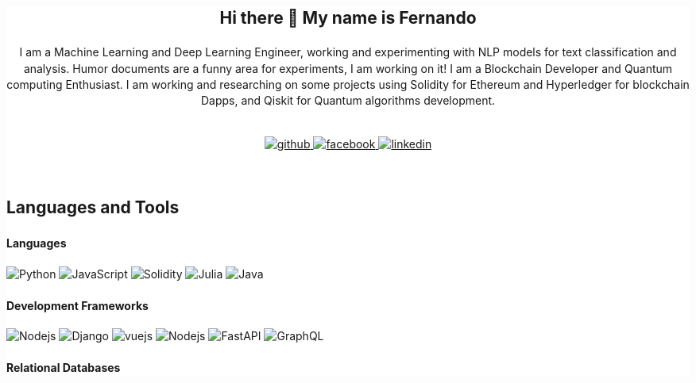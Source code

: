 <h2 align="center"> Hi there 👋 My name is Fernando</h2>
<p align="center">I am a Machine Learning and Deep Learning Engineer, working and experimenting with NLP models for text classification and analysis. Humor documents are a funny area for experiments, I am working on it! I am a Blockchain Developer and Quantum computing Enthusiast. I am working and researching on some projects using Solidity for Ethereum and Hyperledger for blockchain Dapps, and Qiskit for Quantum algorithms development.
</p>

<br/>  

<div align="center">
<a href="https://github.com/Fer-bonilla" target="_blank">
<img src=https://img.shields.io/badge/github-%2324292e.svg?&style=for-the-badge&logo=github&logoColor=white alt=github style="margin-bottom: 5px;" />
</a>
<a href="https://www.facebook.com/ferbonillasu" target="_blank">
<img src=https://img.shields.io/badge/facebook-%232E87FB.svg?&style=for-the-badge&logo=facebook&logoColor=white alt=facebook style="margin-bottom: 5px;" />
</a>
<a href="https://linkedin.com/in/fer-bonilla" target="_blank">
<img src=https://img.shields.io/badge/linkedin-%231E77B5.svg?&style=for-the-badge&logo=linkedin&logoColor=white alt=linkedin style="margin-bottom: 5px;" />
</a>
 </div>  


<br/>  

## Languages and Tools  

#### Languages 

![Python](https://img.shields.io/badge/-Python-3776AB?style=for-the-badge&logo=Python&logoColor=white)
![JavaScript](https://img.shields.io/badge/-JavaScript-F7DF1E?style=for-the-badge&logo=javascript&logoColor=black)
![Solidity](https://img.shields.io/badge/-solidity-363636?style=for-the-badge&logo=solidity)
![Julia](https://img.shields.io/badge/-Julia-9558B2?style=for-the-badge&logo=julia&logoColor=black")
![Java](https://img.shields.io/badge/-Java-007396?style=for-the-badge&logo=java)

#### Development Frameworks

![Nodejs](https://img.shields.io/badge/-Nodejs-339933?style=for-the-badge&logo=Node.js&logoColor=white)
![Django](https://img.shields.io/badge/-Django--092E20?style=for-the-badge&logo=Django&logoColor=white)
![vuejs](https://img.shields.io/badge/-Vue.js-4FC08D?style=for-the-badge&logo=Vue.js&logoColor=white)
![Nodejs](https://img.shields.io/badge/-flask-F80000?style=for-the-badge&logo=flask&logoColor=white)
![FastAPI](https://img.shields.io/badge/-fastapi-009688?style=for-the-badge&logo=fastapi&logoColor=white)
![GraphQL](https://img.shields.io/badge/-GraphQL-E10098?style=for-the-badge&logo=GraphQL&logoColor=white)


#### Relational Databases
